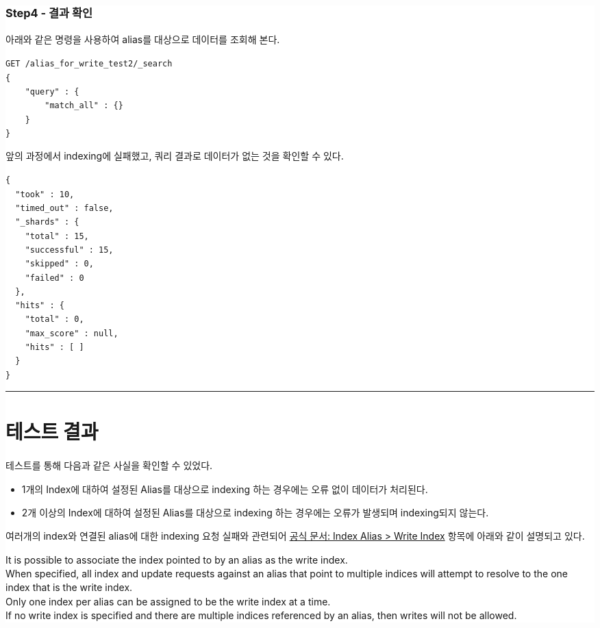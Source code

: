 ```

```

### Step4 - 결과 확인

아래와 같은 명령을 사용하여 alias를 대상으로 데이터를 조회해 본다.

```
GET /alias_for_write_test2/_search
{
    "query" : {
        "match_all" : {}
    }
}

```

  
앞의 과정에서 indexing에 실패했고, 쿼리 결과로 데이터가 없는 것을 확인할 수 있다.

```
{
  "took" : 10,
  "timed_out" : false,
  "_shards" : {
    "total" : 15,
    "successful" : 15,
    "skipped" : 0,
    "failed" : 0
  },
  "hits" : {
    "total" : 0,
    "max_score" : null,
    "hits" : [ ]
  }
}

```

  

* * *

테스트 결과
======

테스트를 통해 다음과 같은 사실을 확인할 수 있었다.

*   1개의 Index에 대하여 설정된 Alias를 대상으로 indexing 하는 경우에는 오류 없이 데이터가 처리된다.
    
*   2개 이상의 Index에 대하여 설정된 Alias를 대상으로 indexing 하는 경우에는 오류가 발생되며 indexing되지 않는다.
    

  
여러개의 index와 연결된 alias에 대한 indexing 요청 실패와 관련되어 [공식 문서: Index Alias > Write Index](https://www.elastic.co/guide/en/elasticsearch/reference/6.7/indices-aliases.html) 항목에 아래와 같이 설명되고 있다.

It is possible to associate the index pointed to by an alias as the write index.  
When specified, all index and update requests against an alias that point to multiple indices will attempt to resolve to the one index that is the write index.  
Only one index per alias can be assigned to be the write index at a time.  
If no write index is specified and there are multiple indices referenced by an alias, then writes will not be allowed.

